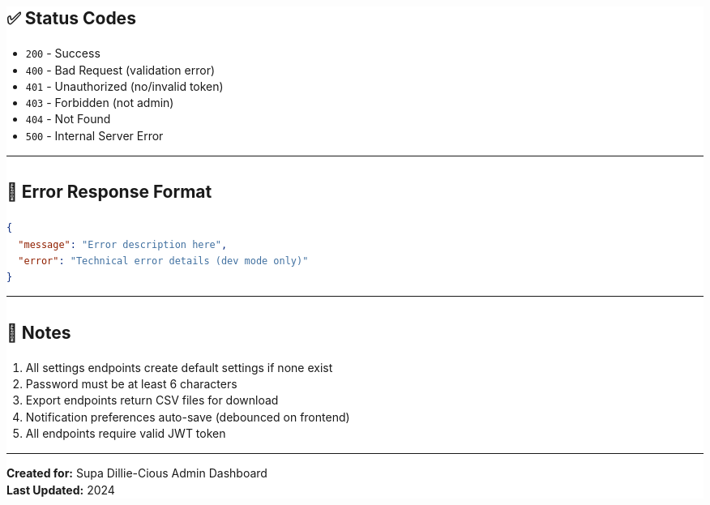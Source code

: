 
## ✅ Status Codes

- `200` - Success
- `400` - Bad Request (validation error)
- `401` - Unauthorized (no/invalid token)
- `403` - Forbidden (not admin)
- `404` - Not Found
- `500` - Internal Server Error

---

## 🔧 Error Response Format

```json
{
  "message": "Error description here",
  "error": "Technical error details (dev mode only)"
}
```

---

## 📝 Notes

1. All settings endpoints create default settings if none exist
2. Password must be at least 6 characters
3. Export endpoints return CSV files for download
4. Notification preferences auto-save (debounced on frontend)
5. All endpoints require valid JWT token

---

**Created for:** Supa Dillie-Cious Admin Dashboard  
**Last Updated:** 2024
